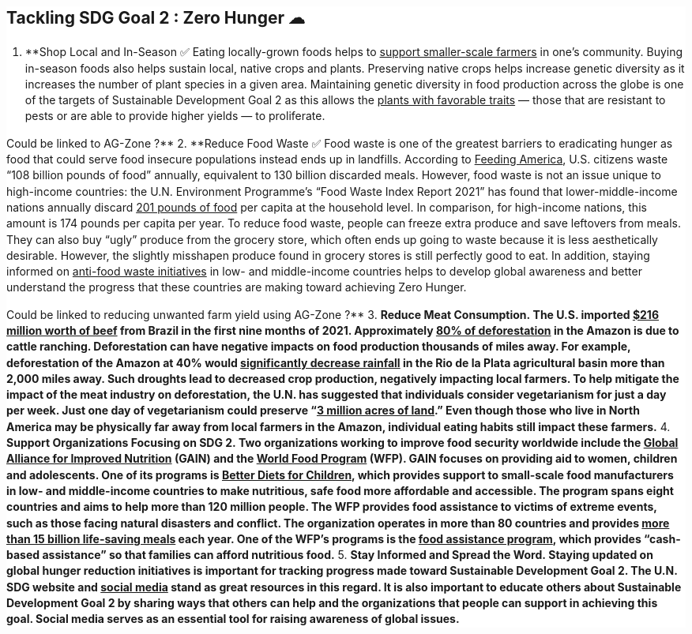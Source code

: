 ## Tackling SDG Goal 2 : Zero Hunger ☁

1. **Shop Local and In-Season ✅ Eating locally-grown foods helps to [support smaller-scale farmers](https://www.canr.msu.edu/news/7_benefits_of_eating_local_foods) in one’s community. Buying in-season foods also helps sustain local, native crops and plants. Preserving native crops helps increase genetic diversity as it increases the number of plant species in a given area. Maintaining genetic diversity in food production across the globe is one of the targets of Sustainable Development Goal 2 as this allows the [plants with favorable traits](https://www.ncbi.nlm.nih.gov/pmc/articles/PMC4383386/) — those that are resistant to pests or are able to provide higher yields — to proliferate.

Could be linked to AG-Zone ?**
2. **Reduce Food Waste ✅ Food waste is one of the greatest barriers to eradicating hunger as food that could serve food insecure populations instead ends up in landfills. According to [Feeding America](https://www.feedingamerica.org/our-work/our-approach/reduce-food-waste), U.S. citizens waste “108 billion pounds of food” annually, equivalent to 130 billion discarded meals. However, food waste is not an issue unique to high-income countries: the U.N. Environment Programme’s “Food Waste Index Report 2021” has found that lower-middle-income nations annually discard [201 pounds of food](https://www.devex.com/news/un-report-countries-at-all-income-levels-waste-food-99323) per capita at the household level. In comparison, for high-income nations, this amount is 174 pounds per capita per year. To reduce food waste, people can freeze extra produce and save leftovers from meals. They can also buy “ugly” produce from the grocery store, which often ends up going to waste because it is less aesthetically desirable. However, the slightly misshapen produce found in grocery stores is still perfectly good to eat. In addition, staying informed on [anti-food waste initiatives](https://www.worldbank.org/en/news/press-release/2020/09/28/cutting-food-loss-and-waste-can-deliver-big-wins-for-countries-food-security-and-environment) in low- and middle-income countries helps to develop global awareness and better understand the progress that these countries are making toward achieving Zero Hunger.

Could be linked to reducing unwanted farm yield using AG-Zone ?**
3. **Reduce Meat Consumption. The U.S. imported [$216 million worth of beef](https://www.garrainternational.com/usa-triples-brazilian-beef-imports-in-2021/) from Brazil in the first nine months of 2021. Approximately [80% of deforestation](https://wwf.panda.org/discover/knowledge_hub/where_we_work/amazon/amazon_threats/unsustainable_cattle_ranching/) in the Amazon is due to cattle ranching. Deforestation can have negative impacts on food production thousands of miles away. For example, deforestation of the Amazon at 40% would [significantly decrease rainfall](https://www.climateandlandusealliance.org/wp-content/uploads/2016/02/Effects_of_Tropical_Deforestation_Policymaker_Summary.pdf) in the Rio de la Plata agricultural basin more than 2,000 miles away. Such droughts lead to decreased crop production, negatively impacting local farmers. To help mitigate the impact of the meat industry on deforestation, the U.N. has suggested that individuals consider vegetarianism for just a day per week. Just one day of vegetarianism could preserve “[3 million acres of land](https://vegnews.com/2017/7/the-environmental-impacts-of-going-vegetarian-for-just-one-day).” Even though those who live in North America may be physically far away from local farmers in the Amazon, individual eating habits still impact these farmers.**
4. **Support Organizations Focusing on SDG 2. Two organizations working to improve food security worldwide include the [Global Alliance for Improved Nutrition](https://www.gainhealth.org/) (GAIN) and the [World Food Program](https://www.wfpusa.org/) (WFP). GAIN focuses on providing aid to women, children and adolescents. One of its programs is [Better Diets for Children](https://www.gainhealth.org/impact/programmes/better-diets-children), which provides support to small-scale food manufacturers in low- and middle-income countries to make nutritious, safe food more affordable and accessible. The program spans eight countries and aims to help more than 120 million people. The WFP provides food assistance to victims of extreme events, such as those facing natural disasters and conflict. The organization operates in more than 80 countries and provides [more than 15 billion life-saving meals](https://www.govinfo.gov/content/pkg/CREC-2020-12-10/html/CREC-2020-12-10-pt1-PgS7418-2.htm) each year. One of the WFP’s programs is the [food assistance program](https://www.wfpusa.org/programs/food-cash/), which provides “cash-based assistance” so that families can afford nutritious food.**
5. **Stay Informed and Spread the Word. Staying updated on global hunger reduction initiatives is important for tracking progress made toward Sustainable Development Goal 2. The U.N. SDG website and [social media](https://www.instagram.com/TheGlobalGoals/) stand as great resources in this regard. It is also important to educate others about Sustainable Development Goal 2 by sharing ways that others can help and the organizations that people can support in achieving this goal. Social media serves as an essential tool for raising awareness of global issues.**
